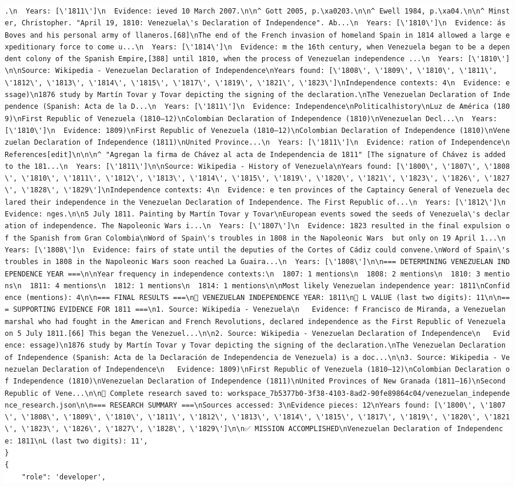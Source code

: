 ```
.\n  Years: [\'1811\']\n  Evidence: ieved 10 March 2007.\n\n^ Gott 2005, p.\xa0203.\n\n^ Ewell 1984, p.\xa04.\n\n^ Minster, Christopher. "April 19, 1810: Venezuela\'s Declaration of Independence". Ab...\n  Years: [\'1810\']\n  Evidence: ás Boves and his personal army of llaneros.[68]\nThe end of the French invasion of homeland Spain in 1814 allowed a large expeditionary force to come u...\n  Years: [\'1814\']\n  Evidence: m the 16th century, when Venezuela began to be a dependent colony of the Spanish Empire,[388] until 1810, when the process of Venezuelan independence ...\n  Years: [\'1810\']\n\nSource: Wikipedia - Venezuelan Declaration of Independence\nYears found: [\'1808\', \'1809\', \'1810\', \'1811\', \'1812\', \'1813\', \'1814\', \'1815\', \'1817\', \'1819\', \'1821\', \'1823\']\nIndependence contexts: 4\n  Evidence: essage)\n1876 study by Martín Tovar y Tovar depicting the signing of the declaration.\nThe Venezuelan Declaration of Independence (Spanish: Acta de la D...\n  Years: [\'1811\']\n  Evidence: Independence\nPoliticalhistory\nLuz de América (1809)\nFirst Republic of Venezuela (1810–12)\nColombian Declaration of Independence (1810)\nVenezuelan Decl...\n  Years: [\'1810\']\n  Evidence: 1809)\nFirst Republic of Venezuela (1810–12)\nColombian Declaration of Independence (1810)\nVenezuelan Declaration of Independence (1811)\nUnited Province...\n  Years: [\'1811\']\n  Evidence: ration of Independence\nReferences[edit]\n\n\n^ "Agregan la firma de Chávez al acta de Independencia de 1811" [The signature of Chávez is added to the 181...\n  Years: [\'1811\']\n\nSource: Wikipedia - History of Venezuela\nYears found: [\'1800\', \'1807\', \'1808\', \'1810\', \'1811\', \'1812\', \'1813\', \'1814\', \'1815\', \'1819\', \'1820\', \'1821\', \'1823\', \'1826\', \'1827\', \'1828\', \'1829\']\nIndependence contexts: 4\n  Evidence: e ten provinces of the Captaincy General of Venezuela declared their independence in the Venezuelan Declaration of Independence. The First Republic of...\n  Years: [\'1812\']\n  Evidence: nges.\n\n5 July 1811. Painting by Martín Tovar y Tovar\nEuropean events sowed the seeds of Venezuela\'s declaration of independence. The Napoleonic Wars i...\n  Years: [\'1807\']\n  Evidence: 1823 resulted in the final expulsion of the Spanish from Gran Colombia\nWord of Spain\'s troubles in 1808 in the Napoleonic Wars  but only on 19 April 1...\n  Years: [\'1808\']\n  Evidence: fairs of state until the deputies of the Cortes of Cádiz could convene.\nWord of Spain\'s troubles in 1808 in the Napoleonic Wars soon reached La Guaira...\n  Years: [\'1808\']\n\n=== DETERMINING VENEZUELAN INDEPENDENCE YEAR ===\n\nYear frequency in independence contexts:\n  1807: 1 mentions\n  1808: 2 mentions\n  1810: 3 mentions\n  1811: 4 mentions\n  1812: 1 mentions\n  1814: 1 mentions\n\nMost likely Venezuelan independence year: 1811\nConfidence (mentions): 4\n\n=== FINAL RESULTS ===\n🎯 VENEZUELAN INDEPENDENCE YEAR: 1811\n🎯 L VALUE (last two digits): 11\n\n=== SUPPORTING EVIDENCE FOR 1811 ===\n1. Source: Wikipedia - Venezuela\n   Evidence: f Francisco de Miranda, a Venezuelan marshal who had fought in the American and French Revolutions, declared independence as the First Republic of Venezuela on 5 July 1811.[66] This began the Venezuel...\n\n2. Source: Wikipedia - Venezuelan Declaration of Independence\n   Evidence: essage)\n1876 study by Martín Tovar y Tovar depicting the signing of the declaration.\nThe Venezuelan Declaration of Independence (Spanish: Acta de la Declaración de Independencia de Venezuela) is a doc...\n\n3. Source: Wikipedia - Venezuelan Declaration of Independence\n   Evidence: 1809)\nFirst Republic of Venezuela (1810–12)\nColombian Declaration of Independence (1810)\nVenezuelan Declaration of Independence (1811)\nUnited Provinces of New Granada (1811–16)\nSecond Republic of Vene...\n\n📁 Complete research saved to: workspace_7b5377b0-3f38-4103-8ad2-90fe89864c04/venezuelan_independence_research.json\n\n=== RESEARCH SUMMARY ===\nSources accessed: 3\nEvidence pieces: 12\nYears found: [\'1800\', \'1807\', \'1808\', \'1809\', \'1810\', \'1811\', \'1812\', \'1813\', \'1814\', \'1815\', \'1817\', \'1819\', \'1820\', \'1821\', \'1823\', \'1826\', \'1827\', \'1828\', \'1829\']\n\n✅ MISSION ACCOMPLISHED\nVenezuelan Declaration of Independence: 1811\nL (last two digits): 11',
}
{
    "role": 'developer',
```